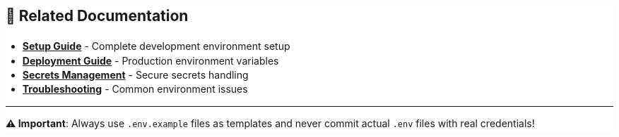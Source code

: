 ## 🔗 Related Documentation

- **[Setup Guide](./SETUP.md)** - Complete development environment setup
- **[Deployment Guide](./DEPLOYMENT.md)** - Production environment variables
- **[Secrets Management](./SECRETS_MANAGEMENT.md)** - Secure secrets handling
- **[Troubleshooting](./TROUBLESHOOTING.md)** - Common environment issues

---

**⚠️ Important**: Always use `.env.example` files as templates and never commit actual `.env` files with real credentials! 